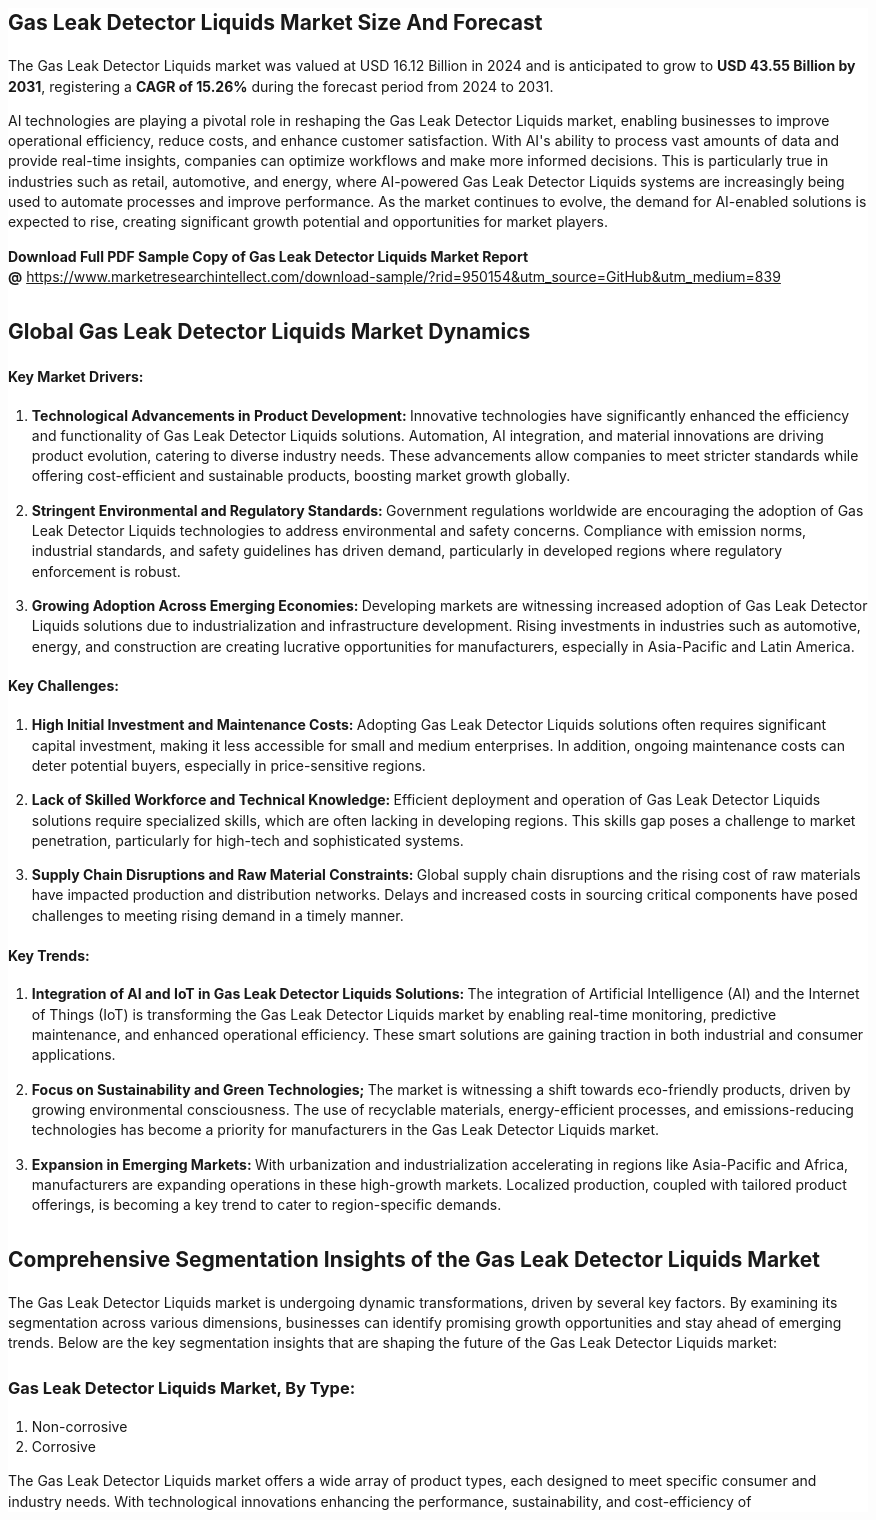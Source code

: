 <h2>Gas Leak Detector Liquids Market Size And Forecast</h2><p>The Gas Leak Detector Liquids market was valued at USD 16.12 Billion in 2024 and is anticipated to grow to <strong>USD 43.55 Billion by 2031</strong>, registering a <strong>CAGR of 15.26%</strong> during the forecast period from 2024 to 2031.</p><p>AI technologies are playing a pivotal role in reshaping the Gas Leak Detector Liquids market, enabling businesses to improve operational efficiency, reduce costs, and enhance customer satisfaction. With AI's ability to process vast amounts of data and provide real-time insights, companies can optimize workflows and make more informed decisions. This is particularly true in industries such as retail, automotive, and energy, where AI-powered Gas Leak Detector Liquids systems are increasingly being used to automate processes and improve performance. As the market continues to evolve, the demand for AI-enabled solutions is expected to rise, creating significant growth potential and opportunities for market players.</p><p><strong>Download Full PDF Sample Copy of Gas Leak Detector Liquids Market Report @</strong>&nbsp;<a href="https://www.marketresearchintellect.com/download-sample/?rid=950154&amp;utm_source=GitHub&amp;utm_medium=839">https://www.marketresearchintellect.com/download-sample/?rid=950154&amp;utm_source=GitHub&amp;utm_medium=839</a></p><h2>Global Gas Leak Detector Liquids Market Dynamics</h2><h4><strong>Key Market Drivers:</strong></h4><ol><li><p><strong>Technological Advancements in Product Development:&nbsp;</strong>Innovative technologies have significantly enhanced the efficiency and functionality of Gas Leak Detector Liquids solutions. Automation, AI integration, and material innovations are driving product evolution, catering to diverse industry needs. These advancements allow companies to meet stricter standards while offering cost-efficient and sustainable products, boosting market growth globally.</p></li><li><p><strong>Stringent Environmental and Regulatory Standards:&nbsp;</strong>Government regulations worldwide are encouraging the adoption of Gas Leak Detector Liquids technologies to address environmental and safety concerns. Compliance with emission norms, industrial standards, and safety guidelines has driven demand, particularly in developed regions where regulatory enforcement is robust.</p></li><li><p><strong>Growing Adoption Across Emerging Economies:&nbsp;</strong>Developing markets are witnessing increased adoption of Gas Leak Detector Liquids solutions due to industrialization and infrastructure development. Rising investments in industries such as automotive, energy, and construction are creating lucrative opportunities for manufacturers, especially in Asia-Pacific and Latin America.</p></li></ol><h4><strong>Key Challenges:</strong></h4><ol><li><p><strong>High Initial Investment and Maintenance Costs:&nbsp;</strong>Adopting Gas Leak Detector Liquids solutions often requires significant capital investment, making it less accessible for small and medium enterprises. In addition, ongoing maintenance costs can deter potential buyers, especially in price-sensitive regions.</p></li><li><p><strong>Lack of Skilled Workforce and Technical Knowledge:&nbsp;</strong>Efficient deployment and operation of Gas Leak Detector Liquids solutions require specialized skills, which are often lacking in developing regions. This skills gap poses a challenge to market penetration, particularly for high-tech and sophisticated systems.</p></li><li><p><strong>Supply Chain Disruptions and Raw Material Constraints:&nbsp;</strong>Global supply chain disruptions and the rising cost of raw materials have impacted production and distribution networks. Delays and increased costs in sourcing critical components have posed challenges to meeting rising demand in a timely manner.</p></li></ol><h4><strong>Key Trends:</strong></h4><ol><li><p><strong>Integration of AI and IoT in Gas Leak Detector Liquids Solutions:&nbsp;</strong>The integration of Artificial Intelligence (AI) and the Internet of Things (IoT) is transforming the Gas Leak Detector Liquids market by enabling real-time monitoring, predictive maintenance, and enhanced operational efficiency. These smart solutions are gaining traction in both industrial and consumer applications.</p></li><li><p><strong>Focus on Sustainability and Green Technologies;&nbsp;</strong>The market is witnessing a shift towards eco-friendly products, driven by growing environmental consciousness. The use of recyclable materials, energy-efficient processes, and emissions-reducing technologies has become a priority for manufacturers in the Gas Leak Detector Liquids market.</p></li><li><p><strong>Expansion in Emerging Markets:&nbsp;</strong>With urbanization and industrialization accelerating in regions like Asia-Pacific and Africa, manufacturers are expanding operations in these high-growth markets. Localized production, coupled with tailored product offerings, is becoming a key trend to cater to region-specific demands.</p></li></ol><div class="article-main__content" data-test-id="publishing-text-block"><h2>Comprehensive Segmentation Insights of the Gas Leak Detector Liquids Market</h2><p>The Gas Leak Detector Liquids market is undergoing dynamic transformations, driven by several key factors. By examining its segmentation across various dimensions, businesses can identify promising growth opportunities and stay ahead of emerging trends. Below are the key segmentation insights that are shaping the future of the Gas Leak Detector Liquids market:</p><h3><strong>Gas Leak Detector Liquids Market, By Type:<br /></strong></h3><ol><li>Non-corrosive<li> Corrosive</li></ol><p>The Gas Leak Detector Liquids market offers a wide array of product types, each designed to meet specific consumer and industry needs. With technological innovations enhancing the performance, sustainability, and cost-efficiency of